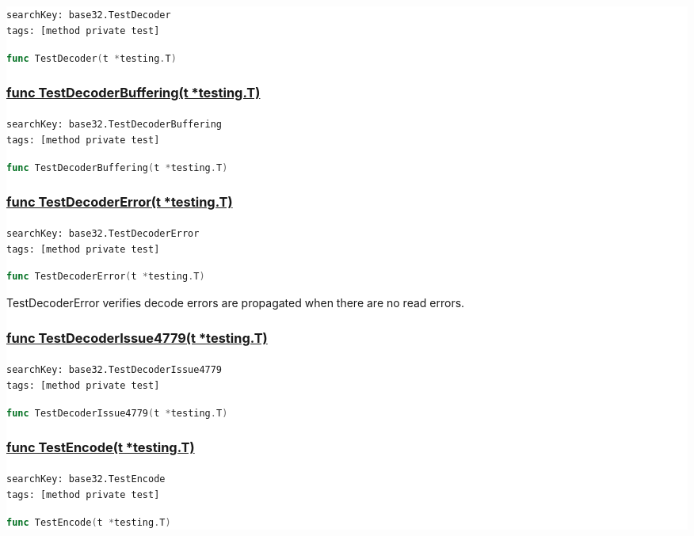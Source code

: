 ```
searchKey: base32.TestDecoder
tags: [method private test]
```

```Go
func TestDecoder(t *testing.T)
```

### <a id="TestDecoderBuffering" href="#TestDecoderBuffering">func TestDecoderBuffering(t *testing.T)</a>

```
searchKey: base32.TestDecoderBuffering
tags: [method private test]
```

```Go
func TestDecoderBuffering(t *testing.T)
```

### <a id="TestDecoderError" href="#TestDecoderError">func TestDecoderError(t *testing.T)</a>

```
searchKey: base32.TestDecoderError
tags: [method private test]
```

```Go
func TestDecoderError(t *testing.T)
```

TestDecoderError verifies decode errors are propagated when there are no read errors. 

### <a id="TestDecoderIssue4779" href="#TestDecoderIssue4779">func TestDecoderIssue4779(t *testing.T)</a>

```
searchKey: base32.TestDecoderIssue4779
tags: [method private test]
```

```Go
func TestDecoderIssue4779(t *testing.T)
```

### <a id="TestEncode" href="#TestEncode">func TestEncode(t *testing.T)</a>

```
searchKey: base32.TestEncode
tags: [method private test]
```

```Go
func TestEncode(t *testing.T)
```

